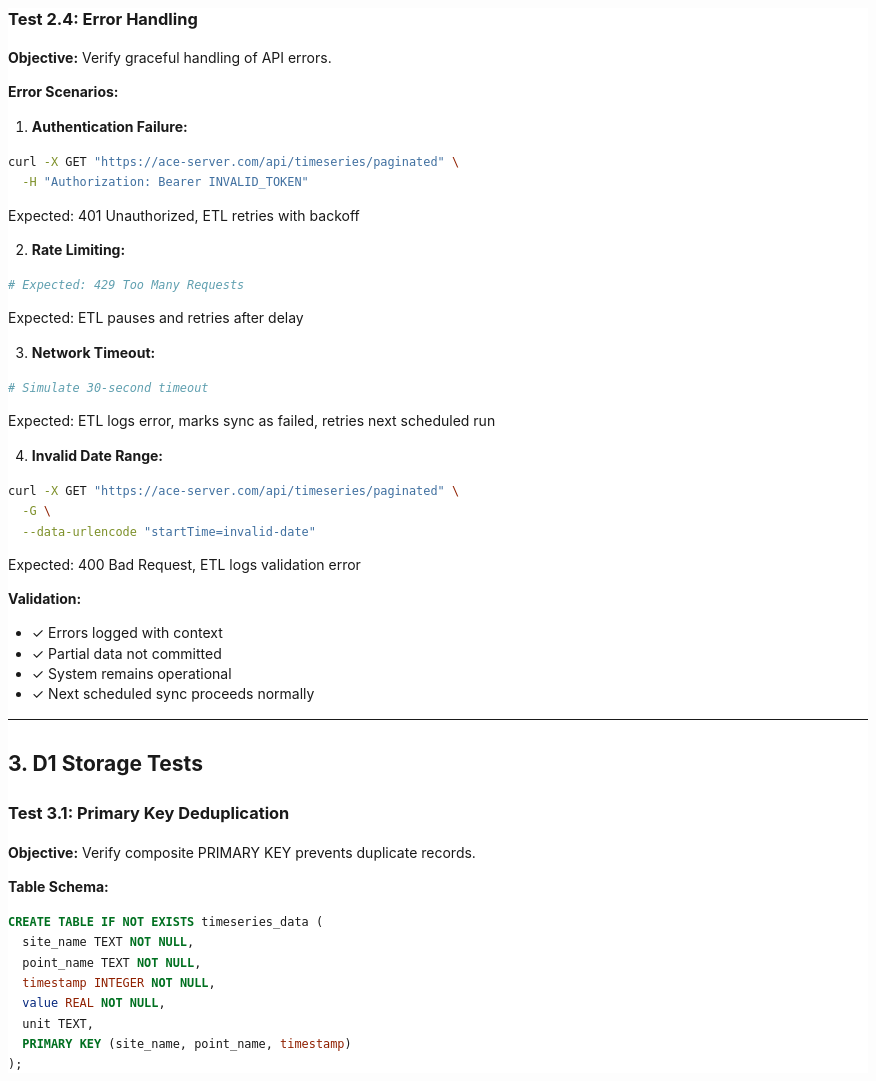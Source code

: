 
### Test 2.4: Error Handling
**Objective:** Verify graceful handling of API errors.

**Error Scenarios:**

1. **Authentication Failure:**
```bash
curl -X GET "https://ace-server.com/api/timeseries/paginated" \
  -H "Authorization: Bearer INVALID_TOKEN"
```
Expected: 401 Unauthorized, ETL retries with backoff

2. **Rate Limiting:**
```bash
# Expected: 429 Too Many Requests
```
Expected: ETL pauses and retries after delay

3. **Network Timeout:**
```bash
# Simulate 30-second timeout
```
Expected: ETL logs error, marks sync as failed, retries next scheduled run

4. **Invalid Date Range:**
```bash
curl -X GET "https://ace-server.com/api/timeseries/paginated" \
  -G \
  --data-urlencode "startTime=invalid-date"
```
Expected: 400 Bad Request, ETL logs validation error

**Validation:**
- ✓ Errors logged with context
- ✓ Partial data not committed
- ✓ System remains operational
- ✓ Next scheduled sync proceeds normally

---

## 3. D1 Storage Tests

### Test 3.1: Primary Key Deduplication
**Objective:** Verify composite PRIMARY KEY prevents duplicate records.

**Table Schema:**
```sql
CREATE TABLE IF NOT EXISTS timeseries_data (
  site_name TEXT NOT NULL,
  point_name TEXT NOT NULL,
  timestamp INTEGER NOT NULL,
  value REAL NOT NULL,
  unit TEXT,
  PRIMARY KEY (site_name, point_name, timestamp)
);
```

